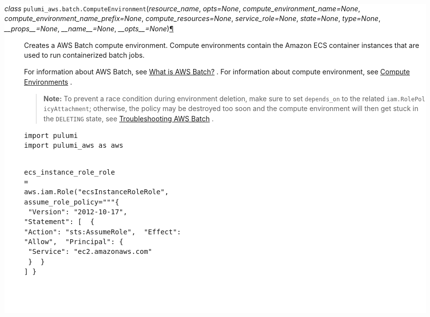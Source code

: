 <dl class="py class">
<dt id="pulumi_aws.batch.ComputeEnvironment">
<em class="property">class </em><code class="sig-prename descclassname">pulumi_aws.batch.</code><code class="sig-name descname">ComputeEnvironment</code><span class="sig-paren">(</span><em class="sig-param"><span class="n">resource_name</span></em>, <em class="sig-param"><span class="n">opts</span><span class="o">=</span><span class="default_value">None</span></em>, <em class="sig-param"><span class="n">compute_environment_name</span><span class="o">=</span><span class="default_value">None</span></em>, <em class="sig-param"><span class="n">compute_environment_name_prefix</span><span class="o">=</span><span class="default_value">None</span></em>, <em class="sig-param"><span class="n">compute_resources</span><span class="o">=</span><span class="default_value">None</span></em>, <em class="sig-param"><span class="n">service_role</span><span class="o">=</span><span class="default_value">None</span></em>, <em class="sig-param"><span class="n">state</span><span class="o">=</span><span class="default_value">None</span></em>, <em class="sig-param"><span class="n">type</span><span class="o">=</span><span class="default_value">None</span></em>, <em class="sig-param"><span class="n">__props__</span><span class="o">=</span><span class="default_value">None</span></em>, <em class="sig-param"><span class="n">__name__</span><span class="o">=</span><span class="default_value">None</span></em>, <em class="sig-param"><span class="n">__opts__</span><span class="o">=</span><span class="default_value">None</span></em><span class="sig-paren">)</span><a class="headerlink" href="#pulumi_aws.batch.ComputeEnvironment" title="Permalink to this definition">¶</a></dt>
<dd><p>Creates a AWS Batch compute environment. Compute environments contain the Amazon ECS container instances that are used to run containerized batch jobs.</p>
<p>For information about AWS Batch, see <a class="reference external" href="http://docs.aws.amazon.com/batch/latest/userguide/what-is-batch.html">What is AWS Batch?</a> .
For information about compute environment, see <a class="reference external" href="http://docs.aws.amazon.com/batch/latest/userguide/compute_environments.html">Compute Environments</a> .</p>
<blockquote>
<div><p><strong>Note:</strong> To prevent a race condition during environment deletion, make sure to set <code class="docutils literal notranslate"><span class="pre">depends_on</span></code> to the related <code class="docutils literal notranslate"><span class="pre">iam.RolePolicyAttachment</span></code>;
otherwise, the policy may be destroyed too soon and the compute environment will then get stuck in the <code class="docutils literal notranslate"><span class="pre">DELETING</span></code> state, see <a class="reference external" href="http://docs.aws.amazon.com/batch/latest/userguide/troubleshooting.html">Troubleshooting AWS Batch</a> .</p>
</div></blockquote>
<div class="highlight-python notranslate"><div class="highlight"><pre><span></span><span class="kn">import</span> <span class="nn">pulumi</span>
<span class="kn">import</span> <span class="nn">pulumi_aws</span> <span class="k">as</span> <span class="nn">aws</span>

<span class="n">ecs_instance_role_role</span> <span class="o">=</span> <span class="n">aws</span><span class="o">.</span><span class="n">iam</span><span class="o">.</span><span class="n">Role</span><span class="p">(</span><span class="s2">&quot;ecsInstanceRoleRole&quot;</span><span class="p">,</span> <span class="n">assume_role_policy</span><span class="o">=</span><span class="s2">&quot;&quot;&quot;{</span>
<span class="s2">    &quot;Version&quot;: &quot;2012-10-17&quot;,</span>
<span class="s2">    &quot;Statement&quot;: [</span>
<span class="s2">        {</span>
<span class="s2">            &quot;Action&quot;: &quot;sts:AssumeRole&quot;,</span>
<span class="s2">            &quot;Effect&quot;: &quot;Allow&quot;,</span>
<span class="s2">            &quot;Principal&quot;: {</span>
<span class="s2">                &quot;Service&quot;: &quot;ec2.amazonaws.com&quot;</span>
<span class="s2">            }</span>
<span class="s2">        }</span>
<span class="s2">    ]</span>
<span class="s2">}</span>
